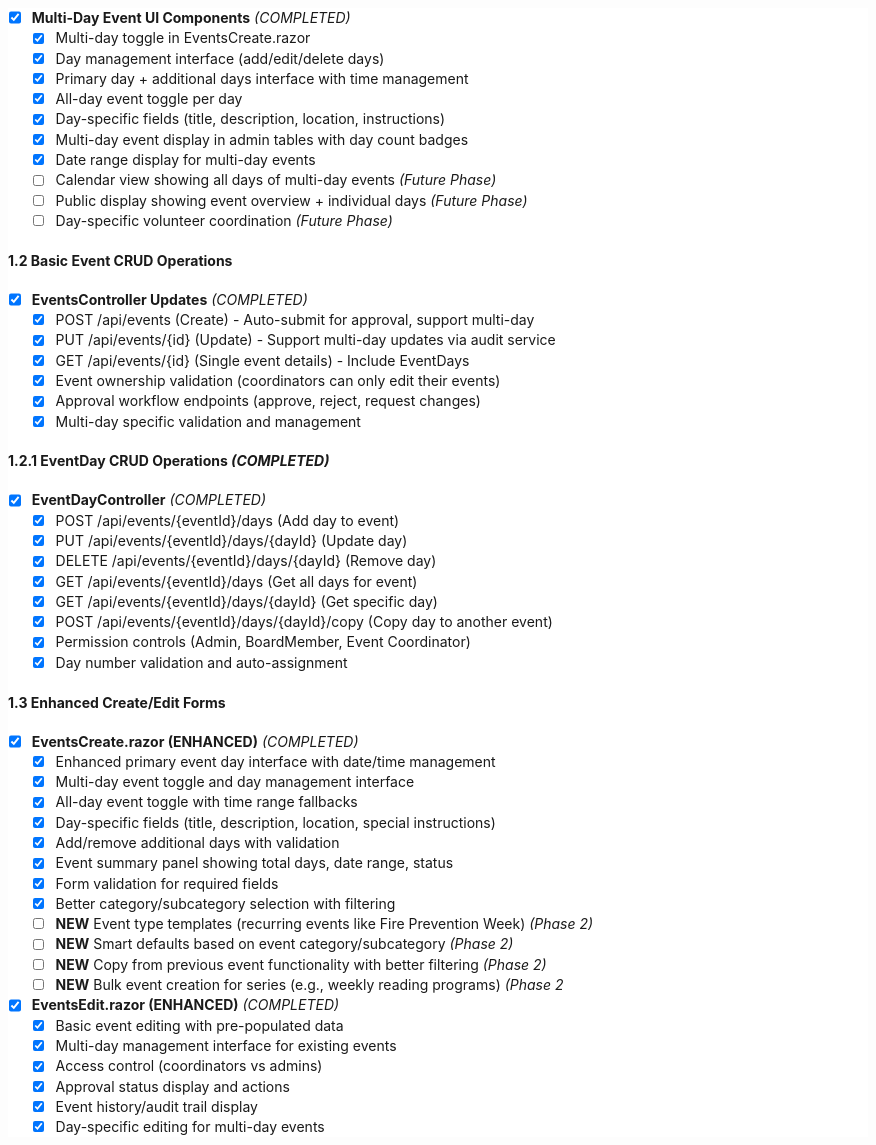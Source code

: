 - [x] **Multi-Day Event UI Components** *(COMPLETED)*
  - [x] Multi-day toggle in EventsCreate.razor
  - [x] Day management interface (add/edit/delete days)
  - [x] Primary day + additional days interface with time management
  - [x] All-day event toggle per day
  - [x] Day-specific fields (title, description, location, instructions)
  - [x] Multi-day event display in admin tables with day count badges
  - [x] Date range display for multi-day events
  - [ ] Calendar view showing all days of multi-day events *(Future Phase)*
  - [ ] Public display showing event overview + individual days *(Future Phase)*
  - [ ] Day-specific volunteer coordination *(Future Phase)*

#### 1.2 Basic Event CRUD Operations
- [x] **EventsController Updates** *(COMPLETED)*
  - [x] POST /api/events (Create) - Auto-submit for approval, support multi-day
  - [x] PUT /api/events/{id} (Update) - Support multi-day updates via audit service
  - [x] GET /api/events/{id} (Single event details) - Include EventDays
  - [x] Event ownership validation (coordinators can only edit their events)
  - [x] Approval workflow endpoints (approve, reject, request changes)
  - [x] Multi-day specific validation and management

#### 1.2.1 **EventDay CRUD Operations** *(COMPLETED)*
- [x] **EventDayController** *(COMPLETED)*
  - [x] POST /api/events/{eventId}/days (Add day to event)
  - [x] PUT /api/events/{eventId}/days/{dayId} (Update day)
  - [x] DELETE /api/events/{eventId}/days/{dayId} (Remove day)
  - [x] GET /api/events/{eventId}/days (Get all days for event)
  - [x] GET /api/events/{eventId}/days/{dayId} (Get specific day)
  - [x] POST /api/events/{eventId}/days/{dayId}/copy (Copy day to another event)
  - [x] Permission controls (Admin, BoardMember, Event Coordinator)
  - [x] Day number validation and auto-assignment

#### 1.3 Enhanced Create/Edit Forms
- [x] **EventsCreate.razor (ENHANCED)** *(COMPLETED)*
  - [x] Enhanced primary event day interface with date/time management
  - [x] Multi-day event toggle and day management interface
  - [x] All-day event toggle with time range fallbacks
  - [x] Day-specific fields (title, description, location, special instructions)
  - [x] Add/remove additional days with validation
  - [x] Event summary panel showing total days, date range, status
  - [x] Form validation for required fields
  - [x] Better category/subcategory selection with filtering
  - [ ] **NEW** Event type templates (recurring events like Fire Prevention Week) *(Phase 2)*
  - [ ] **NEW** Smart defaults based on event category/subcategory *(Phase 2)*
  - [ ] **NEW** Copy from previous event functionality with better filtering *(Phase 2)*
  - [ ] **NEW** Bulk event creation for series (e.g., weekly reading programs) *(Phase 2*
  
- [x] **EventsEdit.razor (ENHANCED)** *(COMPLETED)*
  - [x] Basic event editing with pre-populated data
  - [x] Multi-day management interface for existing events
  - [x] Access control (coordinators vs admins)
  - [x] Approval status display and actions
  - [x] Event history/audit trail display
  - [x] Day-specific editing for multi-day events
